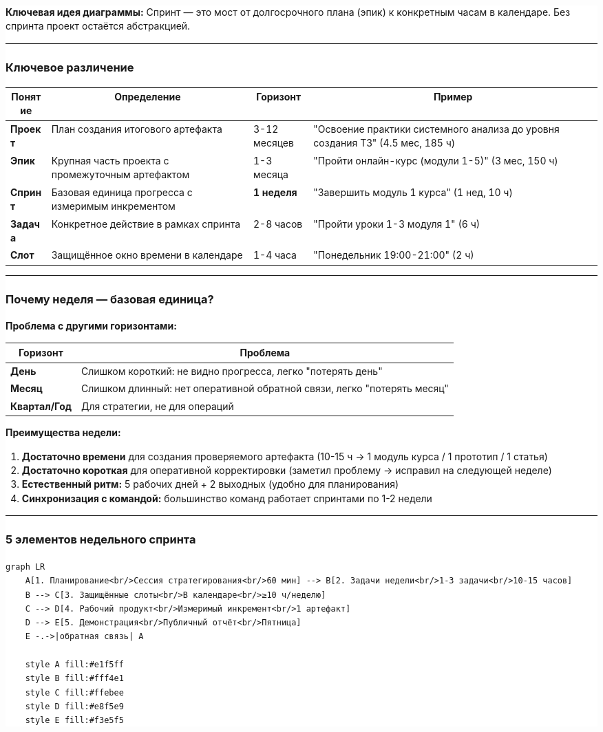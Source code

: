 **Ключевая идея диаграммы:** Спринт — это мост от долгосрочного плана (эпик) к конкретным часам в календаре. Без спринта проект остаётся абстракцией.

---

### Ключевое различение

| Понятие | Определение | Горизонт | Пример |
|---------|-------------|----------|--------|
| **Проект** | План создания итогового артефакта | 3-12 месяцев | "Освоение практики системного анализа до уровня создания ТЗ" (4.5 мес, 185 ч) |
| **Эпик** | Крупная часть проекта с промежуточным артефактом | 1-3 месяца | "Пройти онлайн-курс (модули 1-5)" (3 мес, 150 ч) |
| **Спринт** | Базовая единица прогресса с измеримым инкрементом | **1 неделя** | "Завершить модуль 1 курса" (1 нед, 10 ч) |
| **Задача** | Конкретное действие в рамках спринта | 2-8 часов | "Пройти уроки 1-3 модуля 1" (6 ч) |
| **Слот** | Защищённое окно времени в календаре | 1-4 часа | "Понедельник 19:00-21:00" (2 ч) |

---

### Почему неделя — базовая единица?

**Проблема с другими горизонтами:**

| Горизонт | Проблема |
|----------|----------|
| **День** | Слишком короткий: не видно прогресса, легко "потерять день" |
| **Месяц** | Слишком длинный: нет оперативной обратной связи, легко "потерять месяц" |
| **Квартал/Год** | Для стратегии, не для операций |

**Преимущества недели:**
1. **Достаточно времени** для создания проверяемого артефакта (10-15 ч → 1 модуль курса / 1 прототип / 1 статья)
2. **Достаточно короткая** для оперативной корректировки (заметил проблему → исправил на следующей неделе)
3. **Естественный ритм:** 5 рабочих дней + 2 выходных (удобно для планирования)
4. **Синхронизация с командой:** большинство команд работает спринтами по 1-2 недели

---

### 5 элементов недельного спринта

```mermaid
graph LR
    A[1. Планирование<br/>Сессия стратегирования<br/>60 мин] --> B[2. Задачи недели<br/>1-3 задачи<br/>10-15 часов]
    B --> C[3. Защищённые слоты<br/>В календаре<br/>≥10 ч/неделю]
    C --> D[4. Рабочий продукт<br/>Измеримый инкремент<br/>1 артефакт]
    D --> E[5. Демонстрация<br/>Публичный отчёт<br/>Пятница]
    E -.->|обратная связь| A
    
    style A fill:#e1f5ff
    style B fill:#fff4e1
    style C fill:#ffebee
    style D fill:#e8f5e9
    style E fill:#f3e5f5
```
